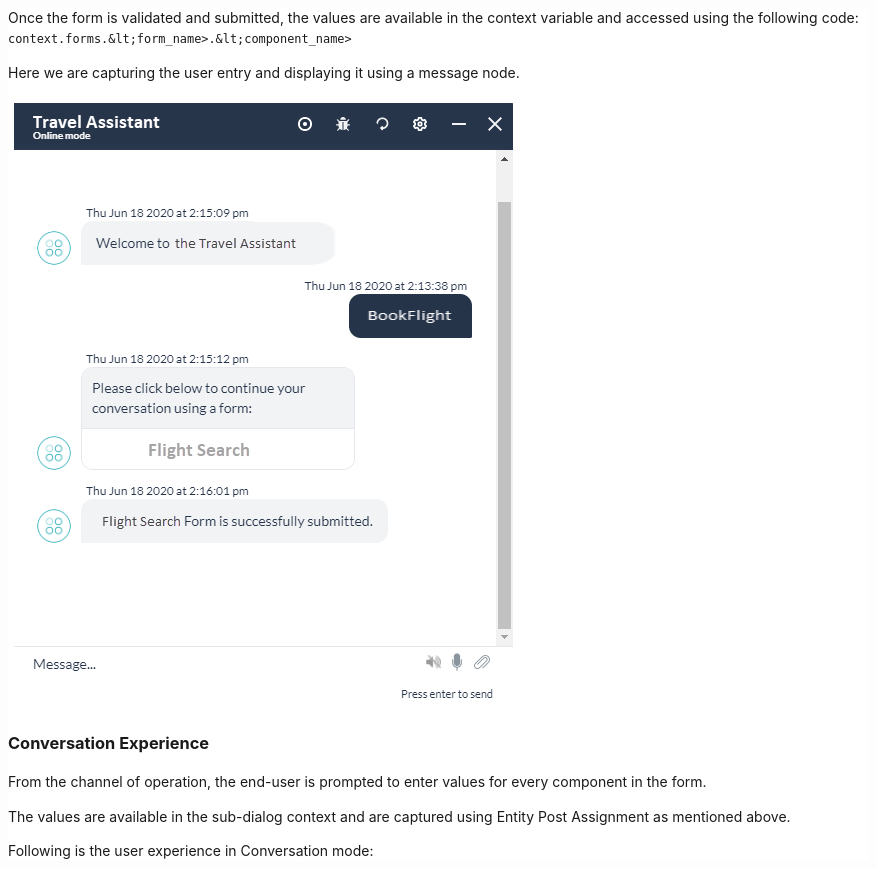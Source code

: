 
Once the form is validated and submitted, the values are available in the context variable and accessed using the following code: `context.forms.&lt;form_name>.&lt;component_name>`

Here we are capturing the user entry and displaying it using a message node.

![form experience](../usecases/images/user-bot-form-experience.png "form experience")

### Conversation Experience

From the channel of operation, the end-user is prompted to enter values for every component in the form.

The values are available in the sub-dialog context and are captured using Entity Post Assignment as mentioned above.

Following is the user experience in Conversation mode:
